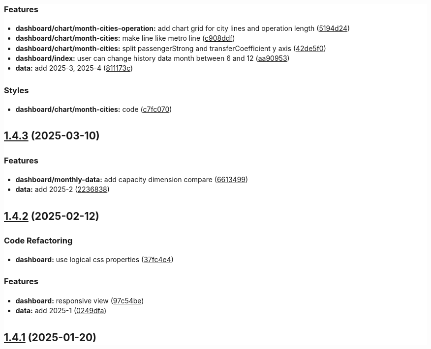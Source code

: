 
### Features

* **dashboard/chart/month-cities-operation:** add chart grid for city lines and operation length ([5194d24](https://github.com/wheeljs/metro-lcd/commit/5194d24))
* **dashboard/chart/month-cities:** make line like metro line ([c908ddf](https://github.com/wheeljs/metro-lcd/commit/c908ddf))
* **dashboard/chart/month-cities:** split passengerStrong and transferCoefficient y axis ([42de5f0](https://github.com/wheeljs/metro-lcd/commit/42de5f0))
* **dashboard/index:** user can change history data month between 6 and 12 ([aa90953](https://github.com/wheeljs/metro-lcd/commit/aa90953))
* **data:** add 2025-3, 2025-4 ([811173c](https://github.com/wheeljs/metro-lcd/commit/811173c))


### Styles

* **dashboard/chart/month-cities:** code ([c7fc070](https://github.com/wheeljs/metro-lcd/commit/c7fc070))



<a name="1.4.3"></a>
## [1.4.3](https://github.com/wheeljs/metro-lcd/compare/v1.4.2...v1.4.3) (2025-03-10)


### Features

* **dashboard/monthly-data:** add capacity dimension compare ([6613499](https://github.com/wheeljs/metro-lcd/commit/6613499))
* **data:** add 2025-2 ([2236838](https://github.com/wheeljs/metro-lcd/commit/2236838))



<a name="1.4.2"></a>
## [1.4.2](https://github.com/wheeljs/metro-lcd/compare/v1.4.1...v1.4.2) (2025-02-12)


### Code Refactoring

* **dashboard:** use logical css properties ([37fc4e4](https://github.com/wheeljs/metro-lcd/commit/37fc4e4))


### Features

* **dashboard:** responsive view ([97c54be](https://github.com/wheeljs/metro-lcd/commit/97c54be))
* **data:** add 2025-1 ([0249dfa](https://github.com/wheeljs/metro-lcd/commit/0249dfa))



<a name="1.4.1"></a>
## [1.4.1](https://github.com/wheeljs/metro-lcd/compare/v1.4.0...v1.4.1) (2025-01-20)
